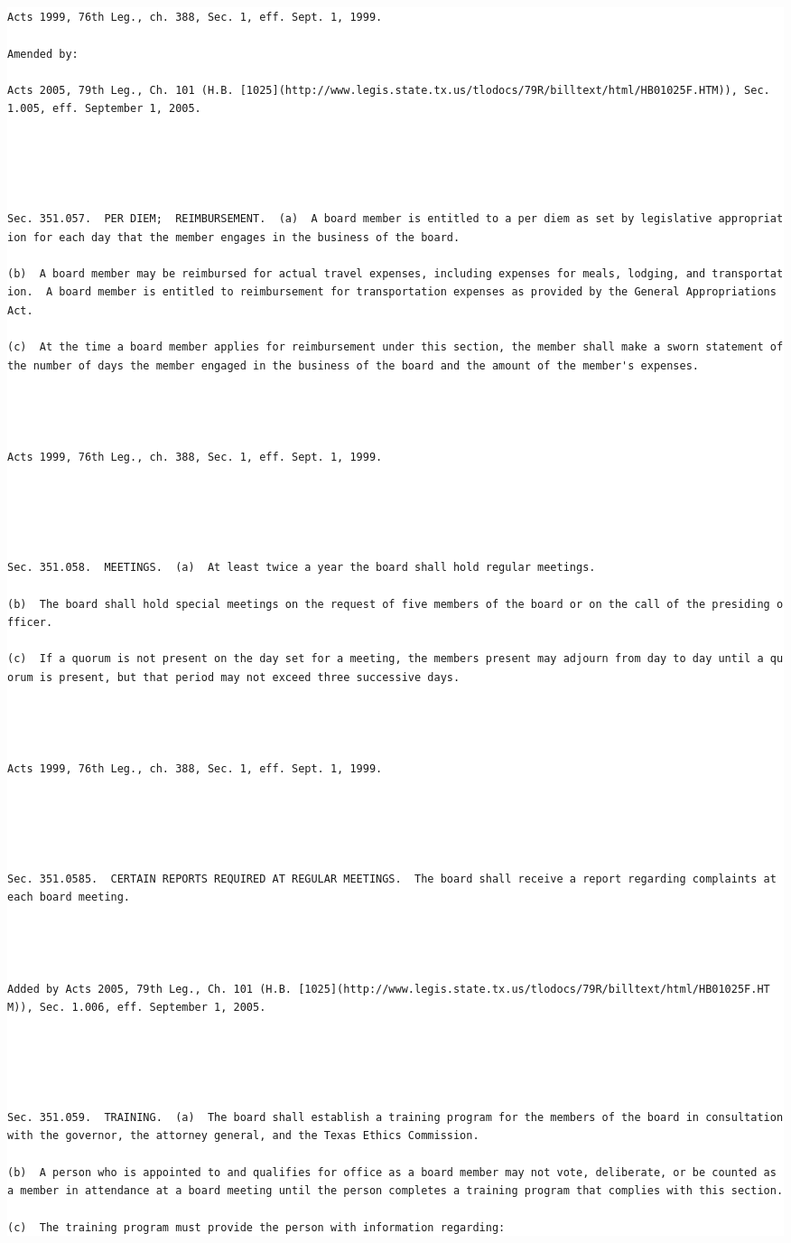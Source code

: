     
    Acts 1999, 76th Leg., ch. 388, Sec. 1, eff. Sept. 1, 1999.
    
    Amended by: 
    
    Acts 2005, 79th Leg., Ch. 101 (H.B. [1025](http://www.legis.state.tx.us/tlodocs/79R/billtext/html/HB01025F.HTM)), Sec. 1.005, eff. September 1, 2005.
    
    
    
    
    
    Sec. 351.057.  PER DIEM;  REIMBURSEMENT.  (a)  A board member is entitled to a per diem as set by legislative appropriation for each day that the member engages in the business of the board.
    
    (b)  A board member may be reimbursed for actual travel expenses, including expenses for meals, lodging, and transportation.  A board member is entitled to reimbursement for transportation expenses as provided by the General Appropriations Act.
    
    (c)  At the time a board member applies for reimbursement under this section, the member shall make a sworn statement of the number of days the member engaged in the business of the board and the amount of the member's expenses.
    
    
    
    
    Acts 1999, 76th Leg., ch. 388, Sec. 1, eff. Sept. 1, 1999.
    
    
    
    
    
    Sec. 351.058.  MEETINGS.  (a)  At least twice a year the board shall hold regular meetings.
    
    (b)  The board shall hold special meetings on the request of five members of the board or on the call of the presiding officer.
    
    (c)  If a quorum is not present on the day set for a meeting, the members present may adjourn from day to day until a quorum is present, but that period may not exceed three successive days.
    
    
    
    
    Acts 1999, 76th Leg., ch. 388, Sec. 1, eff. Sept. 1, 1999.
    
    
    
    
    
    Sec. 351.0585.  CERTAIN REPORTS REQUIRED AT REGULAR MEETINGS.  The board shall receive a report regarding complaints at each board meeting.
    
    
    
    
    Added by Acts 2005, 79th Leg., Ch. 101 (H.B. [1025](http://www.legis.state.tx.us/tlodocs/79R/billtext/html/HB01025F.HTM)), Sec. 1.006, eff. September 1, 2005.
    
    
    
    
    
    Sec. 351.059.  TRAINING.  (a)  The board shall establish a training program for the members of the board in consultation with the governor, the attorney general, and the Texas Ethics Commission.
    
    (b)  A person who is appointed to and qualifies for office as a board member may not vote, deliberate, or be counted as a member in attendance at a board meeting until the person completes a training program that complies with this section.
    
    (c)  The training program must provide the person with information regarding:
    